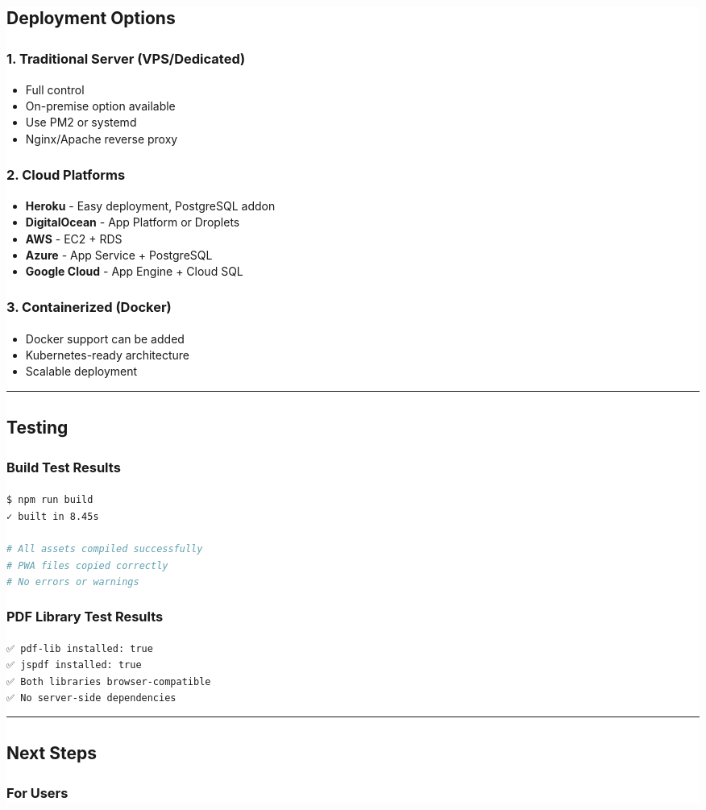 
## Deployment Options

### 1. Traditional Server (VPS/Dedicated)
- Full control
- On-premise option available
- Use PM2 or systemd
- Nginx/Apache reverse proxy

### 2. Cloud Platforms
- **Heroku** - Easy deployment, PostgreSQL addon
- **DigitalOcean** - App Platform or Droplets
- **AWS** - EC2 + RDS
- **Azure** - App Service + PostgreSQL
- **Google Cloud** - App Engine + Cloud SQL

### 3. Containerized (Docker)
- Docker support can be added
- Kubernetes-ready architecture
- Scalable deployment

---

## Testing

### Build Test Results

```bash
$ npm run build
✓ built in 8.45s

# All assets compiled successfully
# PWA files copied correctly
# No errors or warnings
```

### PDF Library Test Results

```
✅ pdf-lib installed: true
✅ jspdf installed: true
✅ Both libraries browser-compatible
✅ No server-side dependencies
```

---

## Next Steps

### For Users
